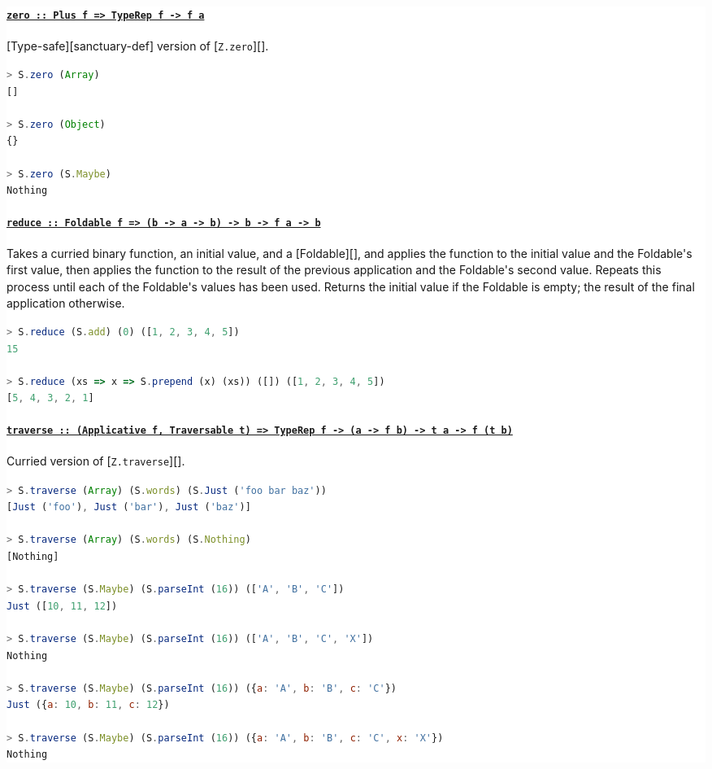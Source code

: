#### <a name="zero" href="https://github.com/sanctuary-js/sanctuary/blob/v0.15.0/index.js#L1243">`zero :: Plus f => TypeRep f -⁠> f a`</a>

[Type-safe][sanctuary-def] version of [`Z.zero`][].

```javascript
> S.zero (Array)
[]

> S.zero (Object)
{}

> S.zero (S.Maybe)
Nothing
```

#### <a name="reduce" href="https://github.com/sanctuary-js/sanctuary/blob/v0.15.0/index.js#L1263">`reduce :: Foldable f => (b -⁠> a -⁠> b) -⁠> b -⁠> f a -⁠> b`</a>

Takes a curried binary function, an initial value, and a [Foldable][],
and applies the function to the initial value and the Foldable's first
value, then applies the function to the result of the previous
application and the Foldable's second value. Repeats this process
until each of the Foldable's values has been used. Returns the initial
value if the Foldable is empty; the result of the final application
otherwise.

```javascript
> S.reduce (S.add) (0) ([1, 2, 3, 4, 5])
15

> S.reduce (xs => x => S.prepend (x) (xs)) ([]) ([1, 2, 3, 4, 5])
[5, 4, 3, 2, 1]
```

#### <a name="traverse" href="https://github.com/sanctuary-js/sanctuary/blob/v0.15.0/index.js#L1295">`traverse :: (Applicative f, Traversable t) => TypeRep f -⁠> (a -⁠> f b) -⁠> t a -⁠> f (t b)`</a>

Curried version of [`Z.traverse`][].

```javascript
> S.traverse (Array) (S.words) (S.Just ('foo bar baz'))
[Just ('foo'), Just ('bar'), Just ('baz')]

> S.traverse (Array) (S.words) (S.Nothing)
[Nothing]

> S.traverse (S.Maybe) (S.parseInt (16)) (['A', 'B', 'C'])
Just ([10, 11, 12])

> S.traverse (S.Maybe) (S.parseInt (16)) (['A', 'B', 'C', 'X'])
Nothing

> S.traverse (S.Maybe) (S.parseInt (16)) ({a: 'A', b: 'B', c: 'C'})
Just ({a: 10, b: 11, c: 12})

> S.traverse (S.Maybe) (S.parseInt (16)) ({a: 'A', b: 'B', c: 'C', x: 'X'})
Nothing
```
